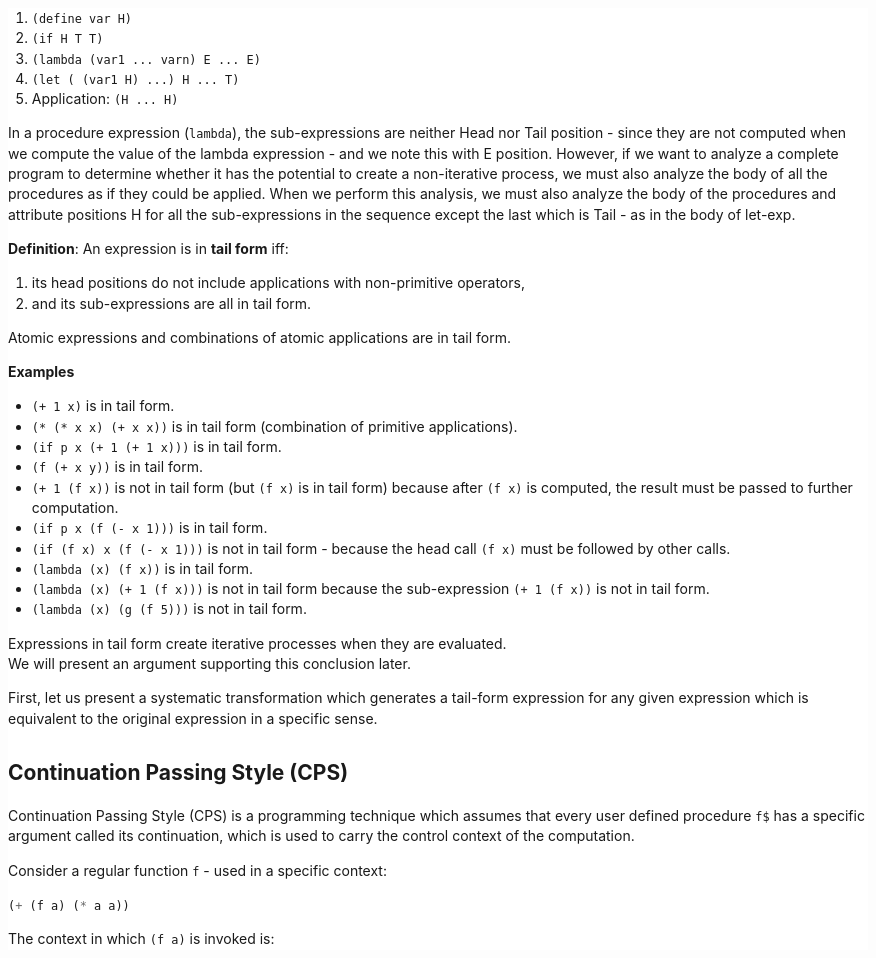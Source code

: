 1. `(define var H)`
2. `(if H T T)`
3. `(lambda (var1 ... varn) E ... E)`
4. `(let ( (var1 H) ...) H ... T)`
5. Application: `(H ... H)`

In a procedure expression (`lambda`), the sub-expressions are neither Head nor Tail position - since they are not computed when we compute the value of the lambda expression - and we note this with E position.  However, if we want to analyze a complete program to determine whether it has the potential to create a non-iterative process, we must also analyze the body of all the procedures as if they could be applied.  When we perform this analysis, we must also analyze the body of the procedures and attribute positions H for all the sub-expressions in the sequence except the last which is Tail - as in the body of let-exp.

**Definition**: An expression is in **tail form** iff:
1. its head positions do not include applications with non-primitive operators, 
2. and its sub-expressions are all in tail form.

Atomic expressions and combinations of atomic applications are in tail form.

**Examples**

* `(+ 1 x)` is in tail form.
* `(* (* x x) (+ x x))` is in tail form (combination of primitive applications).
* `(if p x (+ 1 (+ 1 x)))` is in tail form.
* `(f (+ x y))` is in tail form.
* `(+ 1 (f x))` is not in tail form (but `(f x)` is in tail form) because after `(f x)` is computed, the result must be passed to further computation.
* `(if p x (f (- x 1)))` is in tail form.
* `(if (f x) x (f (- x 1)))` is not in tail form - because the head call `(f x)` must be followed by other calls.
* `(lambda (x) (f x))` is in tail form.
* `(lambda (x) (+ 1 (f x)))` is not in tail form because the sub-expression `(+ 1 (f x))` is not in tail form.
* `(lambda (x) (g (f 5)))` is not in tail form.

Expressions in tail form create iterative processes when they are evaluated.  
We will present an argument supporting this conclusion later.  

First, let us present a systematic transformation which generates a tail-form expression for any given expression which is equivalent to the original expression in a specific sense.

## Continuation Passing Style (CPS)

Continuation Passing Style (CPS) is a programming technique which assumes that every user defined procedure `f$` has a specific argument called its continuation, which is used to carry the control context of the computation.

Consider a regular function `f` - used in a specific context:

```scheme
(+ (f a) (* a a))
```

The context in which `(f a)` is invoked is:
